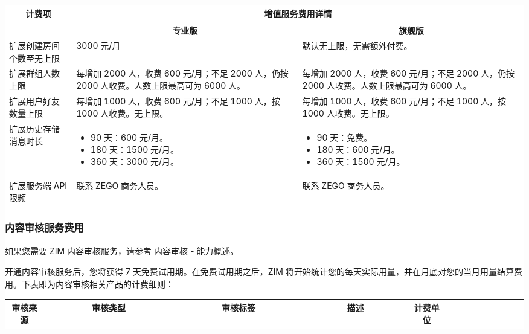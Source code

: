 <table>
  <colgroup>
    <col />
    <col />
    <col />
  </colgroup>
<tbody><tr>
<th rowspan="2">计费项</th>
<th colspan="2">增值服务费用详情</th>
</tr>
<tr>
<th>专业版</th>
<th>旗舰版</th>
</tr>
<tr>
<td>扩展创建房间个数至无上限</td>
<td>3000 元/月</td>
<td>默认无上限，无需额外付费。</td>
</tr>
<tr>
<td>扩展群组人数上限</td>
<td>每增加 2000 人，收费 600 元/月；不足 2000 人，仍按 2000 人收费。人数上限最高可为 6000 人。</td>
<td>每增加 2000 人，收费 600 元/月；不足 2000 人，仍按 2000 人收费。人数上限最高可为 6000 人。</td>
</tr>
<tr>
<td>扩展用户好友数量上限</td>
<td>每增加 1000 人，收费 600 元/月；不足 1000 人，按 1000 人收费。无上限。</td>
<td>每增加 1000 人，收费 600 元/月；不足 1000 人，按 1000 人收费。无上限。</td>
</tr>
<tr>
<td>扩展历史存储消息时长</td>
<td><ul><li>90 天：600 元/月。</li><li>180 天：1500 元/月。</li><li>360 天：3000 元/月。</li></ul></td>
<td><ul><li>90 天：免费。</li><li>180 天：600 元/月。</li><li>360 天：1500 元/月。</li></ul></td>
</tr>
<tr>
<td>扩展服务端 API 限频</td>
<td>联系 ZEGO 商务人员。</td>
<td>联系 ZEGO 商务人员。</td>
</tr>
</tbody></table>
</Tab>
</Tabs>

### 内容审核服务费用

如果您需要 ZIM 内容审核服务，请参考 [内容审核 - 能力概述](/zim-uniapp-x/guides/content-moderation/overview)。

开通内容审核服务后，您将获得 7 天免费试用期。在免费试用期之后，ZIM 将开始统计您的每天实际用量，并在月底对您的当月用量结算费用。下表即为内容审核相关产品的计费细则：

<table>
  <colgroup>
    <col width="7.5%" />
    <col width="25%" />
    <col width="25%" />
    <col width="20%" />
    <col width="7.5%" />
    <col width="7.5%" />
    <col width="7.5%" />
  </colgroup>
<tbody><tr>
<th>审核来源</th>
<th>审核类型</th>
<th>审核标签</th>
<th>描述</th>
<th>计费单位</th>
